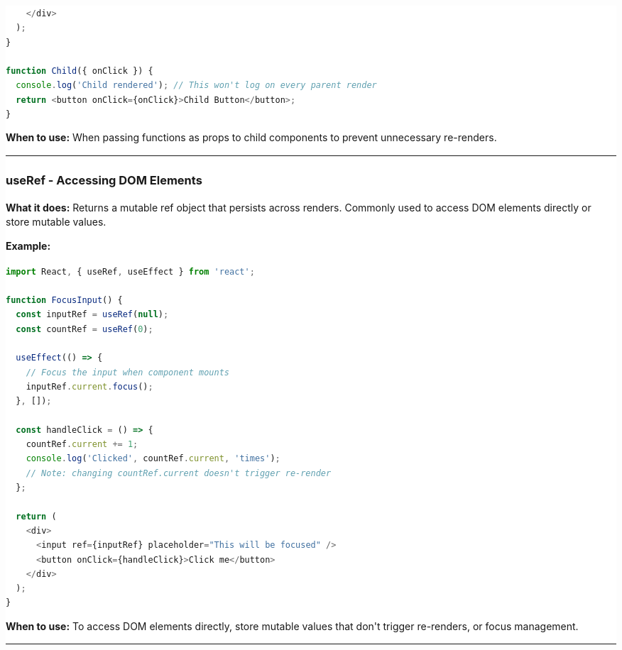 ```javascript
    </div>
  );
}

function Child({ onClick }) {
  console.log('Child rendered'); // This won't log on every parent render
  return <button onClick={onClick}>Child Button</button>;
}
```

**When to use:** When passing functions as props to child components to prevent unnecessary re-renders.

---

### useRef - Accessing DOM Elements

**What it does:** Returns a mutable ref object that persists across renders. Commonly used to access DOM elements directly or store mutable values.

**Example:**
```javascript
import React, { useRef, useEffect } from 'react';

function FocusInput() {
  const inputRef = useRef(null);
  const countRef = useRef(0);

  useEffect(() => {
    // Focus the input when component mounts
    inputRef.current.focus();
  }, []);

  const handleClick = () => {
    countRef.current += 1;
    console.log('Clicked', countRef.current, 'times');
    // Note: changing countRef.current doesn't trigger re-render
  };

  return (
    <div>
      <input ref={inputRef} placeholder="This will be focused" />
      <button onClick={handleClick}>Click me</button>
    </div>
  );
}
```

**When to use:** To access DOM elements directly, store mutable values that don't trigger re-renders, or focus management.

---
